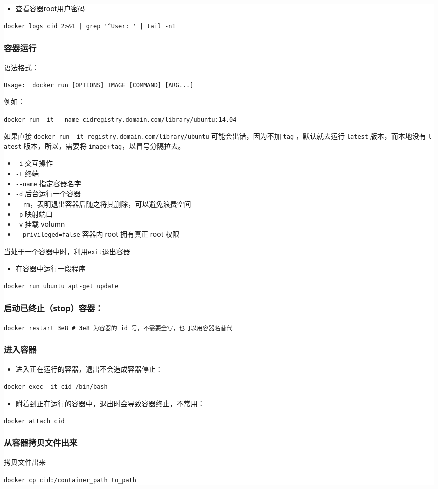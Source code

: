 -  查看容器root用户密码
```
docker logs cid 2>&1 | grep '^User: ' | tail -n1
```

### 容器运行

语法格式：
```
Usage:	docker run [OPTIONS] IMAGE [COMMAND] [ARG...]
```

例如：
```
docker run -it --name cidregistry.domain.com/library/ubuntu:14.04
```

如果直接 `docker run -it registry.domain.com/library/ubuntu` 可能会出错，因为不加 `tag` ，默认就去运行 `latest` 版本，而本地没有 `latest` 版本，所以，需要将 `image`+`tag`，以冒号分隔拉去。

- `-i` 交互操作
- `-t` 终端
- `--name` 指定容器名字
- `-d` 后台运行一个容器
- `--rm`，表明退出容器后随之将其删除，可以避免浪费空间
- `-p` 映射端口
- `-v` 挂载 volumn
- `--privileged=false` 容器内 root 拥有真正 root 权限

当处于一个容器中时，利用`exit`退出容器

- 在容器中运行一段程序

```
docker run ubuntu apt-get update
```

### 启动已终止（stop）容器：
```
docker restart 3e8 # 3e8 为容器的 id 号，不需要全写，也可以用容器名替代
```

### 进入容器

- 进入正在运行的容器，退出不会造成容器停止：
```
docker exec -it cid /bin/bash
```

- 附着到正在运行的容器中，退出时会导致容器终止，不常用：
```
docker attach cid
```

### 从容器拷贝文件出来

拷贝文件出来
```
docker cp cid:/container_path to_path
```
